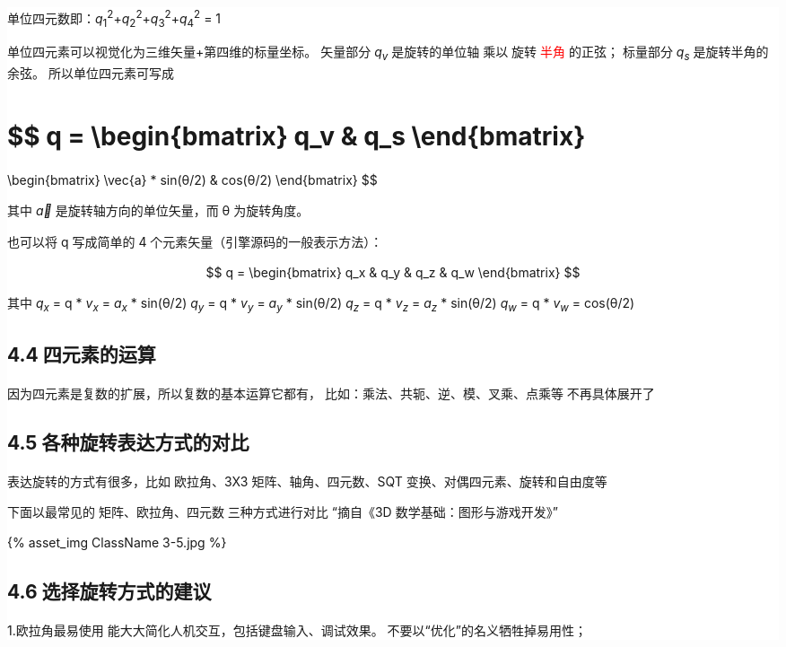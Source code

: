 单位四元数即：$q_1^2$+$q_2^2$+$q_3^2$+$q_4^2$ = 1

单位四元素可以视觉化为三维矢量+第四维的标量坐标。
矢量部分 $q_v$ 是旋转的单位轴 乘以 旋转<font color="#FF0000"> 半角 </font>的正弦；
标量部分 $q_s$ 是旋转半角的余弦。
所以单位四元素可写成

$$
 q =
 \begin{bmatrix}
   q_v & q_s
  \end{bmatrix}
  =
 \begin{bmatrix}
   \vec{a} * sin(θ/2) & cos(θ/2)
  \end{bmatrix}
$$

其中 $\vec{a}$ 是旋转轴方向的单位矢量，而 θ 为旋转角度。

也可以将 q 写成简单的 4 个元素矢量（引擎源码的一般表示方法）：

$$
 q =
 \begin{bmatrix}
   q_x & q_y & q_z & q_w
  \end{bmatrix}
$$

其中
$q_x$ = q \* $v_x$ = $a_x$ \* sin(θ/2)
$q_y$ = q \* $v_y$ = $a_y$ \* sin(θ/2)
$q_z$ = q \* $v_z$ = $a_z$ \* sin(θ/2)
$q_w$ = q \* $v_w$ = cos(θ/2)

## 4.4 四元素的运算

因为四元素是复数的扩展，所以复数的基本运算它都有，
比如：乘法、共轭、逆、模、叉乘、点乘等
不再具体展开了

## 4.5 各种旋转表达方式的对比

表达旋转的方式有很多，比如
欧拉角、3X3 矩阵、轴角、四元数、SQT 变换、对偶四元素、旋转和自由度等

下面以最常见的 矩阵、欧拉角、四元数 三种方式进行对比
“摘自《3D 数学基础：图形与游戏开发》”

{% asset_img ClassName 3-5.jpg %}

## 4.6 选择旋转方式的建议

1.欧拉角最易使用
能大大简化人机交互，包括键盘输入、调试效果。
不要以“优化”的名义牺牲掉易用性；
